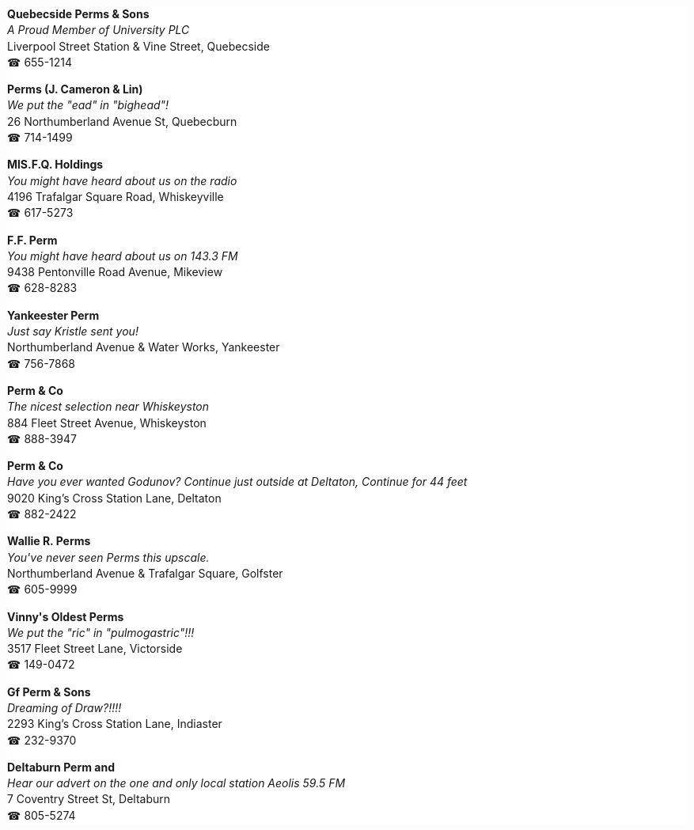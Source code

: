 **Quebecside Perms & Sons**  
_A Proud Member of University PLC_  
Liverpool Street Station & Vine Street, Quebecside  
☎ 655-1214

**Perms (J. Cameron & Lin)**  
_We put the "ead" in "bighead"!_  
26 Northumberland Avenue St, Quebecburn  
☎ 714-1499

**MlS.F.Q. Holdings**  
_You might have heard about us on the radio_  
4196 Trafalgar Square Road, Whiskeyville  
☎ 617-5273

**F.F. Perm**  
_You might have heard about us on 143.3 FM_  
9438 Pentonville Road Avenue, Mikeview  
☎ 628-8283

**Yankeester Perm**  
_Just say Kristle sent you!_  
Northumberland Avenue & Water Works, Yankeester  
☎ 756-7868

**Perm & Co**  
_The nicest selection near Whiskeyston_  
884 Fleet Street Avenue, Whiskeyston  
☎ 888-3947

**Perm & Co**  
_Have you ever wanted Godunov? 
Continue just outside at Deltaton, Continue for 44 feet_  
9020 King’s Cross Station Lane, Deltaton  
☎ 882-2422

**Wallie R. Perms**  
_You've never seen Perms this upscale._  
Northumberland Avenue & Trafalgar Square, Golfster  
☎ 605-9999

**Vinny's Oldest Perms**  
_We put the "ric" in "pulmogastric"!!!_  
3517 Fleet Street Lane, Victorside  
☎ 149-0472

**Gf Perm & Sons**  
_Dreaming of Draw?!!!!_  
2293 King’s Cross Station Lane, Indiaster  
☎ 232-9370

**Deltaburn Perm and**  
_Hear our advert on the one and only local station Aeolis 59.5 FM_  
7 Coventry Street St, Deltaburn  
☎ 805-5274
